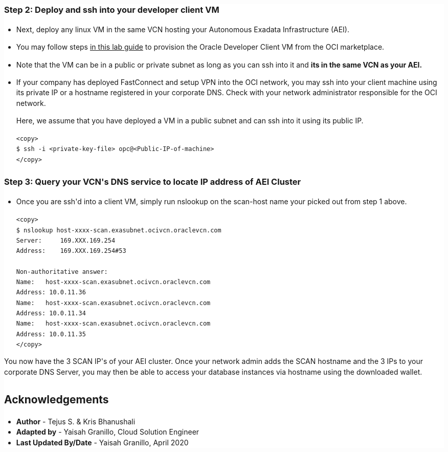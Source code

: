 
### Step 2: Deploy and ssh into your developer client VM

- Next, deploy any linux VM in the same VCN hosting your Autonomous Exadata Infrastructure (AEI).

- You may follow steps [in this lab guide](./ConfigureDevClient.md) to provision the Oracle Developer Client VM from the OCI marketplace. 

- Note that the VM can be in a public or private subnet as long as you can ssh into it and **its in the same VCN as your AEI.**

- If your company has deployed FastConnect and setup VPN into the OCI network, you may ssh into your client machine using its private IP or a hostname registered in your corporate DNS. Check with your network administrator responsible for the OCI network.

    Here, we assume that you have deployed a VM in a public subnet and can ssh into it using its public IP.

    ````
    <copy>
    $ ssh -i <private-key-file> opc@<Public-IP-of-machine>
    </copy>
    ````

### Step 3: Query your VCN's DNS service to locate IP address of AEI Cluster

- Once you are ssh'd into a client VM, simply run nslookup on the scan-host name your picked out from step 1 above.

    ````
    <copy>
    $ nslookup host-xxxx-scan.exasubnet.ocivcn.oraclevcn.com
    Server:		169.XXX.169.254
    Address:	169.XXX.169.254#53

    Non-authoritative answer:
    Name:	host-xxxx-scan.exasubnet.ocivcn.oraclevcn.com
    Address: 10.0.11.36
    Name:	host-xxxx-scan.exasubnet.ocivcn.oraclevcn.com
    Address: 10.0.11.34
    Name:	host-xxxx-scan.exasubnet.ocivcn.oraclevcn.com
    Address: 10.0.11.35
    </copy>
    ````

You now have the 3 SCAN IP's of your AEI cluster. Once your network admin adds the SCAN hostname and the 3 IPs to your corporate DNS Server, you may then be able to access your database instances via hostname using the downloaded wallet.


## Acknowledgements

- **Author** - Tejus S. & Kris Bhanushali
- **Adapted by** -  Yaisah Granillo, Cloud Solution Engineer
- **Last Updated By/Date** - Yaisah Granillo, April 2020
